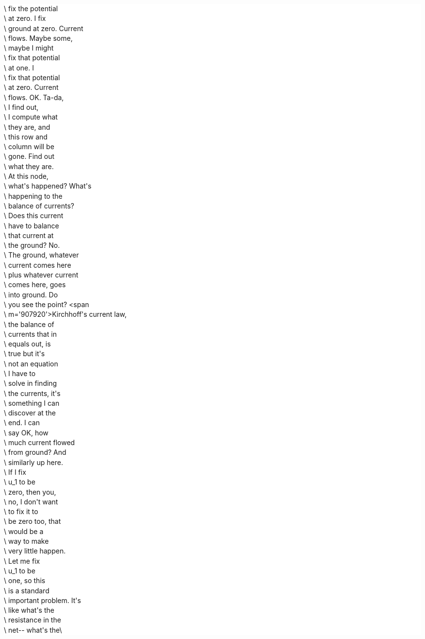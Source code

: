   \ <span m='854510'>fix</span> <span m='855100'>the</span> <span m='856130'>potential</span>\
  \ <span m='857090'>at</span> <span m='857350'>zero.</span> <span m='857860'>I fix</span>\
  \ <span m='858390'>ground at</span> <span m='858950'>zero.</span> <span m='859760'>Current</span>\
  \ <span m='860180'>flows.</span> <span m='861960'>Maybe</span> <span m='862280'>some,</span>\
  \ <span m='862740'>maybe</span> <span m='863390'>I</span> <span m='863640'>might</span>\
  \ <span m='863950'>fix</span> <span m='864200'>that</span> <span m='864420'>potential</span>\
  \ <span m='865420'>at</span> <span m='865660'>one.</span> <span m='866540'>I</span>\
  \ <span m='866660'>fix</span> <span m='866930'>that</span> <span m='867150'>potential</span>\
  \ <span m='867670'>at</span> <span m='867810'>zero.</span> <span m='868350'>Current</span>\
  \ <span m='868700'>flows.</span> <span m='869770'>OK.</span> <span m='871010'>Ta-da,</span>\
  \ <span m='871230'>I</span> <span m='871470'>find</span> <span m='871840'>out,</span>\
  \ <span m='872080'>I</span> <span m='872180'>compute</span> <span m='872630'>what</span>\
  \ <span m='872820'>they</span> <span m='872980'>are,</span> <span m='873730'>and</span>\
  \ <span m='875700'>this</span> <span m='876810'>row</span> <span m='877900'>and</span>\
  \ <span m='878110'>column</span> <span m='878430'>will</span> <span m='878550'>be</span>\
  \ <span m='878720'>gone.</span> <span m='880200'>Find</span> <span m='880610'>out</span>\
  \ <span m='880740'>what</span> <span m='880920'>they</span> <span m='881090'>are.</span>\
  \ <span m='881620'>At</span> <span m='881830'>this</span> <span m='882120'>node,</span>\
  \ <span m='883780'>what's</span> <span m='884550'>happened?</span> <span m='886840'>What's</span>\
  \ <span m='887390'>happening</span> <span m='887860'>to</span> <span m='888030'>the</span>\
  \ <span m='888140'>balance</span> <span m='888630'>of</span> <span m='888770'>currents?</span>\
  \ <span m='890010'>Does</span> <span m='890250'>this</span> <span m='890600'>current</span>\
  \ <span m='890990'>have</span> <span m='891250'>to</span> <span m='891350'>balance</span>\
  \ <span m='892140'>that</span> <span m='892390'>current</span> <span m='892820'>at</span>\
  \ <span m='893000'>the</span> <span m='893100'>ground?</span> <span m='894220'>No.</span>\
  \ <span m='895070'>The</span> <span m='896940'>ground,</span> <span m='899100'>whatever</span>\
  \ <span m='899610'>current</span> <span m='900130'>comes</span> <span m='900430'>here</span>\
  \ <span m='900700'>plus</span> <span m='901010'>whatever</span> <span m='901440'>current</span>\
  \ <span m='901790'>comes</span> <span m='901930'>here,</span> <span m='902780'>goes</span>\
  \ <span m='903090'>into</span> <span m='903350'>ground.</span> <span m='904110'>Do\
  \ you</span> <span m='904340'>see the</span> <span m='904890'>point?</span> <span\
  \ m='907920'>Kirchhoff's</span> <span m='908270'>current</span> <span m='908580'>law,</span>\
  \ <span m='909100'>the</span> <span m='909680'>balance</span> <span m='910200'>of</span>\
  \ <span m='911490'>currents</span> <span m='912080'>that</span> <span m='912200'>in</span>\
  \ <span m='912500'>equals</span> <span m='912910'>out,</span> <span m='913680'>is</span>\
  \ <span m='913960'>true</span> <span m='914840'>but</span> <span m='915590'>it's</span>\
  \ <span m='915840'>not</span> <span m='916170'>an</span> <span m='916290'>equation</span>\
  \ <span m='916780'>I</span> <span m='916900'>have</span> <span m='917110'>to</span>\
  \ <span m='917280'>solve</span> <span m='918000'>in</span> <span m='918640'>finding</span>\
  \ <span m='919150'>the</span> <span m='919290'>currents,</span> <span m='920330'>it's</span>\
  \ <span m='920600'>something</span> <span m='920920'>I</span> <span m='921020'>can</span>\
  \ <span m='921180'>discover</span> <span m='921600'>at</span> <span m='921740'>the</span>\
  \ <span m='921870'>end.</span> <span m='922540'>I</span> <span m='922720'>can</span>\
  \ <span m='922900'>say</span> <span m='923120'>OK,</span> <span m='923520'>how</span>\
  \ <span m='923760'>much</span> <span m='924030'>current</span> <span m='924610'>flowed</span>\
  \ <span m='925020'>from</span> <span m='925290'>ground?</span> <span m='925860'>And</span>\
  \ <span m='926100'>similarly</span> <span m='926510'>up</span> <span m='926720'>here.</span>\
  \ <span m='927280'>If</span> <span m='927570'>I</span> <span m='927760'>fix</span>\
  \ <span m='928380'>u_1</span> <span m='928990'>to</span> <span m='929100'>be</span>\
  \ <span m='929270'>zero,</span> <span m='930630'>then</span> <span m='930960'>you,</span>\
  \ <span m='931610'>no,</span> <span m='931880'>I</span> <span m='932320'>don't want\
  \ to</span> <span m='932500'>fix</span> <span m='932750'>it</span> <span m='932890'>to</span>\
  \ <span m='933010'>be</span> <span m='933150'>zero too,</span> <span m='933730'>that</span>\
  \ <span m='933940'>would</span> <span m='934080'>be</span> <span m='934200'>a</span>\
  \ <span m='934300'>way</span> <span m='934500'>to</span> <span m='935340'>make</span>\
  \ <span m='935600'>very</span> <span m='935840'>little</span> <span m='936100'>happen.</span>\
  \ <span m='936850'>Let</span> <span m='937140'>me</span> <span m='937640'>fix</span>\
  \ <span m='937970'>u_1</span> <span m='938450'>to</span> <span m='938530'>be</span>\
  \ <span m='938700'>one,</span> <span m='939900'>so</span> <span m='941570'>this</span>\
  \ <span m='941760'>is</span> <span m='941940'>a</span> <span m='942890'>standard</span>\
  \ <span m='943540'>important</span> <span m='944020'>problem.</span> <span m='944810'>It's</span>\
  \ <span m='945590'>like</span> <span m='945930'>what's</span> <span m='946430'>the</span>\
  \ <span m='946620'>resistance</span> <span m='947350'>in</span> <span m='947500'>the</span>\
  \ <span m='947620'>net--</span> <span m='947950'>what's</span> <span m='948210'>the</span>\